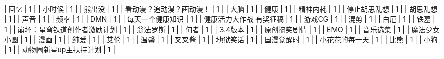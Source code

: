 | 回忆 | 1 |
| 小时候 | 1 |
| 熊出没 | 1 |
| 看动漫？追动漫？画动漫！ | 1 |
| 大脑 | 1 |
| 健康 | 1 |
| 精神内耗 | 1 |
| 停止胡思乱想 | 1 |
| 胡思乱想 | 1 |
| 声音 | 1 |
| 频率 | 1 |
| DMN | 1 |
| 每天一个健康知识 | 1 |
| 健康活力大作战 有奖征稿 | 1 |
| 游戏CG | 1 |
| 混剪 | 1 |
| 白厄 | 1 |
| 铁墓 | 1 |
| 崩坏：星穹铁道创作者激励计划 | 1 |
| 翁法罗斯 | 1 |
| 何者 | 1 |
| 3.4版本 | 1 |
| 原创搞笑剧情 | 1 |
| EMO | 1 |
| 音乐选集 | 1 |
| 魔法少女小圆 | 1 |
| 漫画 | 1 |
| 纯爱 | 1 |
| 艾伦 | 1 |
| 温馨 | 1 |
| 叉叉酱 | 1 |
| 地狱笑话 | 1 |
| 国漫觉醒时 | 1 |
| 小花花的每一天 | 1 |
| 比熊 | 1 |
| 小狗 | 1 |
| 动物圈新星up主扶持计划 | 1 |